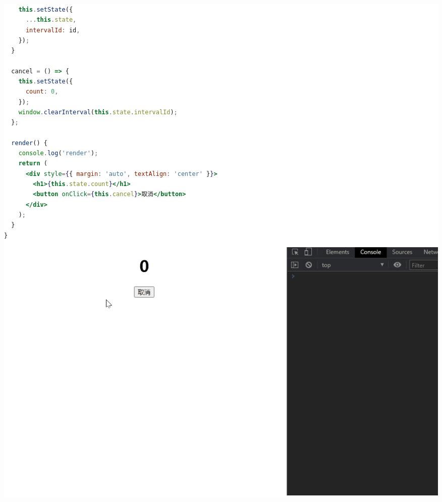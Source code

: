 ```jsx | pure
    this.setState({
      ...this.state,
      intervalId: id,
    });
  }

  cancel = () => {
    this.setState({
      count: 0,
    });
    window.clearInterval(this.state.intervalId);
  };

  render() {
    console.log('render');
    return (
      <div style={{ margin: 'auto', textAlign: 'center' }}>
        <h1>{this.state.count}</h1>
        <button onClick={this.cancel}>取消</button>
      </div>
    );
  }
}
```

![timer](../../images/timer-1605198557013.gif)
